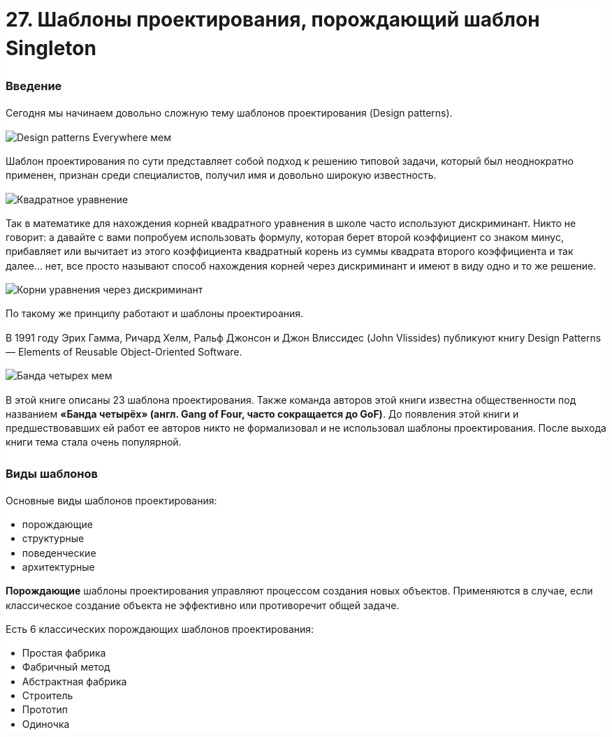 # 27. Шаблоны проектирования, порождающий шаблон Singleton

### Введение

Сегодня мы начинаем довольно сложную тему шаблонов проектирования (Design patterns).

![Design patterns Everywhere мем](https://bit.ly/2GnTeBV)

Шаблон проектирования по сути представляет собой подход к решению типовой задачи, который был неоднократно применен, признан среди специалистов, получил имя и довольно широкую известность.

![Квадратное уравнение](https://bit.ly/2TylgNM)

Так в математике для нахождения корней квадратного уравнения в школе часто используют дискриминант. Никто не говорит: а давайте с вами попробуем использовать формулу, которая берет второй коэффициент со знаком минус, прибавляет или вычитает из этого коэффициента квадратный корень из суммы квадрата второго коэффициента и так далее... нет, все просто называют способ нахождения корней через дискриминант и имеют в виду одно и то же решение.

![Корни уравнения через дискриминант](https://bit.ly/2BknycC)

По такому же принципу работают и шаблоны проектироания.

В 1991 году Эрих Гамма, Ричард Хелм, Ральф Джонсон и Джон Влиссидес (John Vlissides) публикуют книгу Design Patterns — Elements of Reusable Object-Oriented Software.

![Банда четырех мем](https://i.pinimg.com/originals/26/8a/61/268a61596644fced06fd40f75f09e450.jpg)

В этой книге описаны 23 шаблона проектирования. Также команда авторов этой книги известна общественности под названием **«Банда четырёх» (англ. Gang of Four, часто сокращается до GoF)**. До появления этой книги и предшествовавших ей работ ее авторов никто не формализовал и не использовал шаблоны проектирования. После выхода книги тема стала очень популярной.


### Виды шаблонов

Основные виды шаблонов проектирования: 

- порождающие
- структурные
- поведенческие
- архитектурные

**Порождающие** шаблоны проектирования управляют процессом создания новых объектов. Применяются в случае, если классическое создание объекта не эффективно или противоречит общей задаче.

Есть 6 классических порождающих шаблонов проектирования:

- Простая фабрика
- Фабричный метод
- Абстрактная фабрика
- Строитель
- Прототип
- Одиночка
